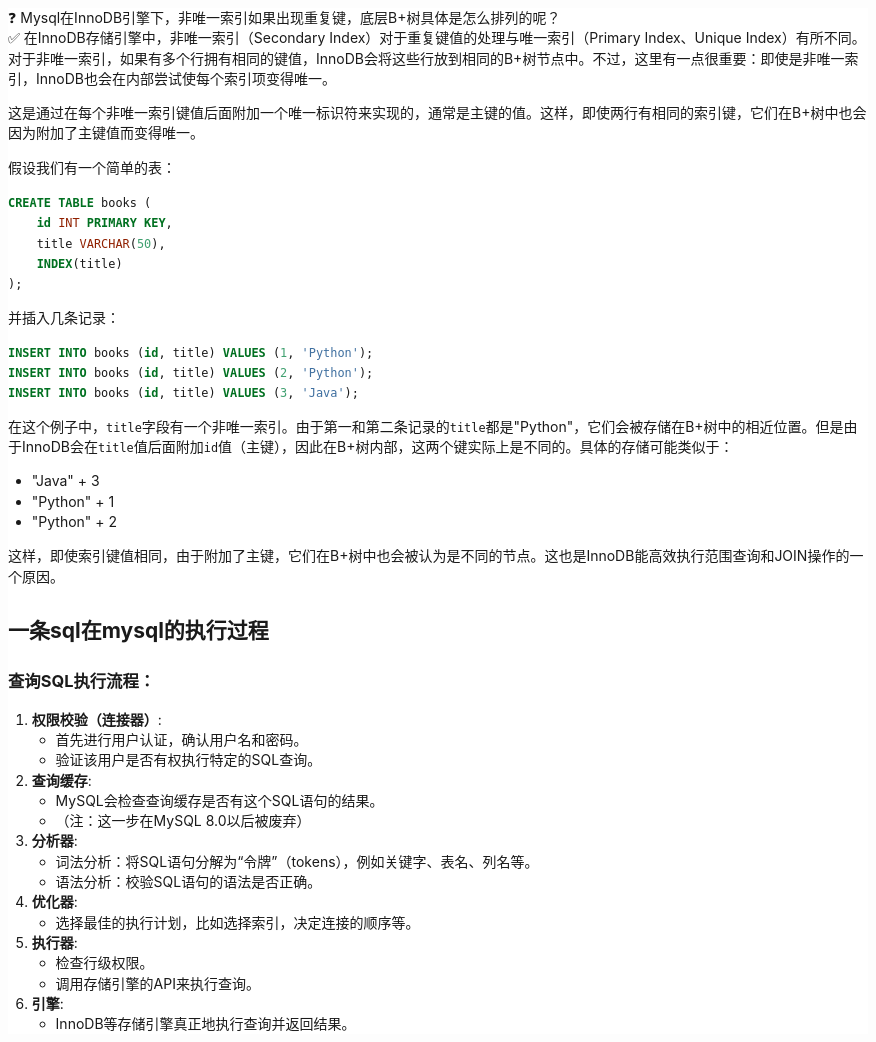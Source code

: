 <aside>
❓ Mysql在InnoDB引擎下，非唯一索引如果出现重复键，底层B+树具体是怎么排列的呢？

</aside>

<aside>
✅ 在InnoDB存储引擎中，非唯一索引（Secondary Index）对于重复键值的处理与唯一索引（Primary Index、Unique Index）有所不同。对于非唯一索引，如果有多个行拥有相同的键值，InnoDB会将这些行放到相同的B+树节点中。不过，这里有一点很重要：即使是非唯一索引，InnoDB也会在内部尝试使每个索引项变得唯一。

这是通过在每个非唯一索引键值后面附加一个唯一标识符来实现的，通常是主键的值。这样，即使两行有相同的索引键，它们在B+树中也会因为附加了主键值而变得唯一。

假设我们有一个简单的表：

```sql
CREATE TABLE books (
    id INT PRIMARY KEY,
    title VARCHAR(50),
    INDEX(title)
);

```

并插入几条记录：

```sql
INSERT INTO books (id, title) VALUES (1, 'Python');
INSERT INTO books (id, title) VALUES (2, 'Python');
INSERT INTO books (id, title) VALUES (3, 'Java');

```

在这个例子中，`title`字段有一个非唯一索引。由于第一和第二条记录的`title`都是"Python"，它们会被存储在B+树中的相近位置。但是由于InnoDB会在`title`值后面附加`id`值（主键），因此在B+树内部，这两个键实际上是不同的。具体的存储可能类似于：

- "Java" + 3
- "Python" + 1
- "Python" + 2

这样，即使索引键值相同，由于附加了主键，它们在B+树中也会被认为是不同的节点。这也是InnoDB能高效执行范围查询和JOIN操作的一个原因。

</aside>

## 一条sql在mysql的执行过程

### 查询SQL执行流程：

1. **权限校验（连接器）**:
    - 首先进行用户认证，确认用户名和密码。
    - 验证该用户是否有权执行特定的SQL查询。
2. **查询缓存**:
    - MySQL会检查查询缓存是否有这个SQL语句的结果。
    - （注：这一步在MySQL 8.0以后被废弃）
3. **分析器**:
    - 词法分析：将SQL语句分解为“令牌”（tokens），例如关键字、表名、列名等。
    - 语法分析：校验SQL语句的语法是否正确。
4. **优化器**:
    - 选择最佳的执行计划，比如选择索引，决定连接的顺序等。
5. **执行器**:
    - 检查行级权限。
    - 调用存储引擎的API来执行查询。
6. **引擎**:
    - InnoDB等存储引擎真正地执行查询并返回结果。
